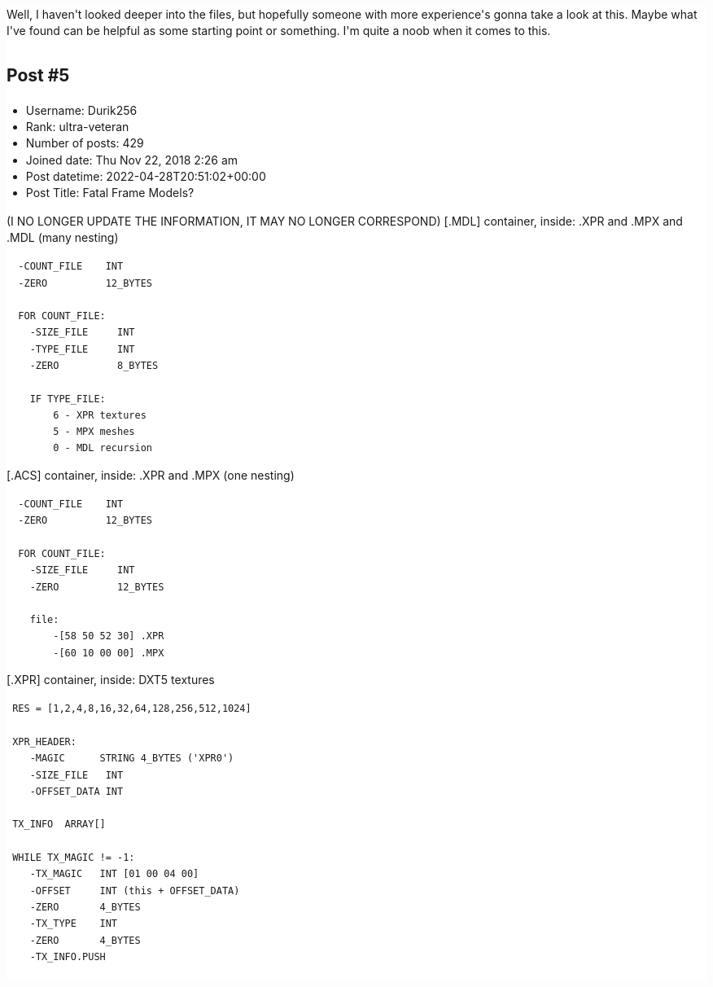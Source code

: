 Well, I haven't looked deeper into the files, but hopefully someone with more experience's gonna take a look at this. Maybe what I've found can be helpful as some starting point or something. I'm quite a noob when it comes to this.
## Post #5
- Username: Durik256
- Rank: ultra-veteran
- Number of posts: 429
- Joined date: Thu Nov 22, 2018 2:26 am
- Post datetime: 2022-04-28T20:51:02+00:00
- Post Title: Fatal Frame Models?

(I NO LONGER UPDATE THE INFORMATION, IT MAY NO LONGER CORRESPOND)
[.MDL] container, inside: .XPR and .MPX and .MDL  (many nesting)

```
  -COUNT_FILE    INT
  -ZERO          12_BYTES
  
  FOR COUNT_FILE:
	-SIZE_FILE     INT
	-TYPE_FILE     INT
	-ZERO          8_BYTES
	
	IF TYPE_FILE:
		6 - XPR textures
		5 - MPX meshes
		0 - MDL recursion

```

[.ACS] container, inside: .XPR and .MPX (one nesting)

```
  -COUNT_FILE    INT
  -ZERO          12_BYTES
  
  FOR COUNT_FILE:
	-SIZE_FILE     INT
	-ZERO          12_BYTES
	
	file:
		-[58 50 52 30] .XPR
		-[60 10 00 00] .MPX

```

[.XPR] container, inside: DXT5 textures

```
 RES = [1,2,4,8,16,32,64,128,256,512,1024]
 
 XPR_HEADER:
	-MAGIC      STRING 4_BYTES ('XPR0')
	-SIZE_FILE   INT
	-OFFSET_DATA INT
 
 TX_INFO  ARRAY[]
 
 WHILE TX_MAGIC != -1:
	-TX_MAGIC   INT [01 00 04 00]
	-OFFSET     INT (this + OFFSET_DATA)
	-ZERO       4_BYTES
	-TX_TYPE    INT
	-ZERO       4_BYTES
	-TX_INFO.PUSH
	
```